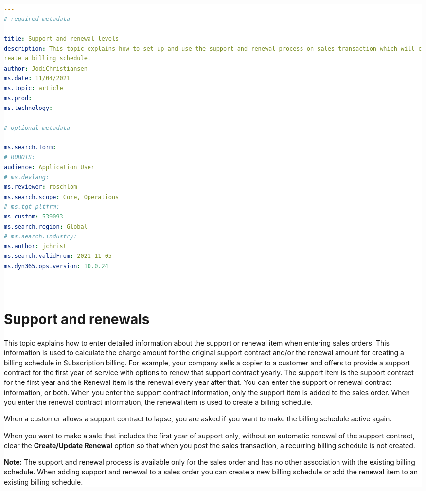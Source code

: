 ```yaml
---
# required metadata

title: Support and renewal levels
description: This topic explains how to set up and use the support and renewal process on sales transaction which will create a billing schedule.
author: JodiChristiansen
ms.date: 11/04/2021
ms.topic: article
ms.prod: 
ms.technology: 

# optional metadata

ms.search.form:  
# ROBOTS: 
audience: Application User
# ms.devlang: 
ms.reviewer: roschlom
ms.search.scope: Core, Operations
# ms.tgt_pltfrm: 
ms.custom: 539093
ms.search.region: Global
# ms.search.industry: 
ms.author: jchrist
ms.search.validFrom: 2021-11-05
ms.dyn365.ops.version: 10.0.24

---
```


# Support and renewals 

This topic explains how to enter detailed information about the support or renewal item when entering sales orders. This information is used to calculate the charge amount for the original support contract and/or the renewal amount for creating a billing schedule in Subscription billing. For example, your company sells a copier to a customer and offers to provide a support contract for the first year of service with options to renew that support contract yearly. The support item is the support contract for the first year and the Renewal item is the renewal every year after that. You can enter the support or renewal contract information, or both. When you enter the support contract information, only the support item is added to the sales order. When you enter the renewal contract information, the renewal item is used to create a billing schedule.

When a customer allows a support contract to lapse, you are asked if you want to make the billing schedule active again. 

When you want to make a sale that includes the first year of support only, without an automatic renewal of the support contract, clear the **Create/Update Renewal** option so that when you post the sales transaction, a recurring billing schedule is not created.

**Note:** The support and renewal process is available only for the sales order and has no other association with the existing billing schedule. When adding support and renewal to a sales order you can create a new billing schedule or add the renewal item to an existing billing schedule. 
